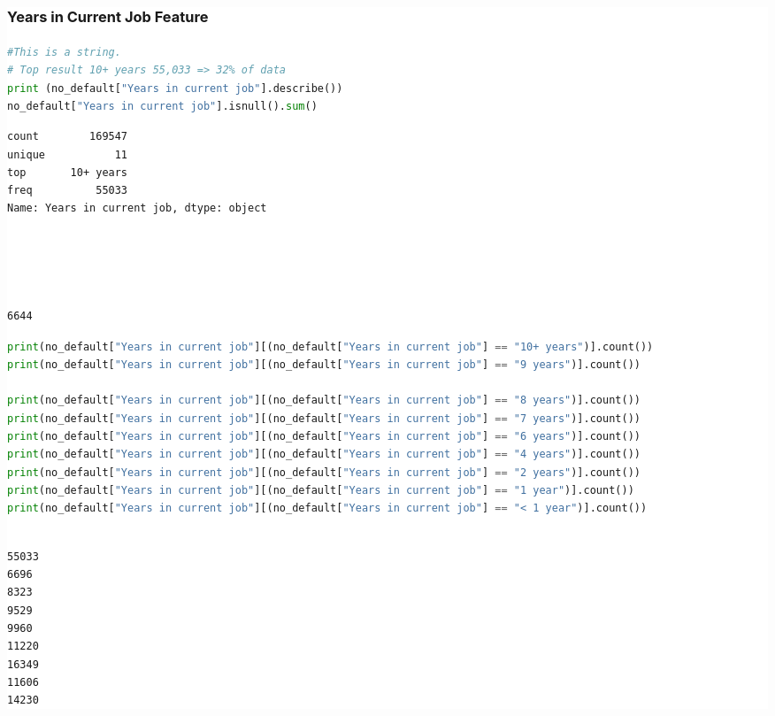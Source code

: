 ### Years in Current Job Feature


```python
#This is a string.
# Top result 10+ years 55,033 => 32% of data
print (no_default["Years in current job"].describe())
no_default["Years in current job"].isnull().sum()

```

    count        169547
    unique           11
    top       10+ years
    freq          55033
    Name: Years in current job, dtype: object





    6644




```python
print(no_default["Years in current job"][(no_default["Years in current job"] == "10+ years")].count())
print(no_default["Years in current job"][(no_default["Years in current job"] == "9 years")].count())

print(no_default["Years in current job"][(no_default["Years in current job"] == "8 years")].count())
print(no_default["Years in current job"][(no_default["Years in current job"] == "7 years")].count())
print(no_default["Years in current job"][(no_default["Years in current job"] == "6 years")].count())
print(no_default["Years in current job"][(no_default["Years in current job"] == "4 years")].count())
print(no_default["Years in current job"][(no_default["Years in current job"] == "2 years")].count())
print(no_default["Years in current job"][(no_default["Years in current job"] == "1 year")].count())
print(no_default["Years in current job"][(no_default["Years in current job"] == "< 1 year")].count())



```

    55033
    6696
    8323
    9529
    9960
    11220
    16349
    11606
    14230
